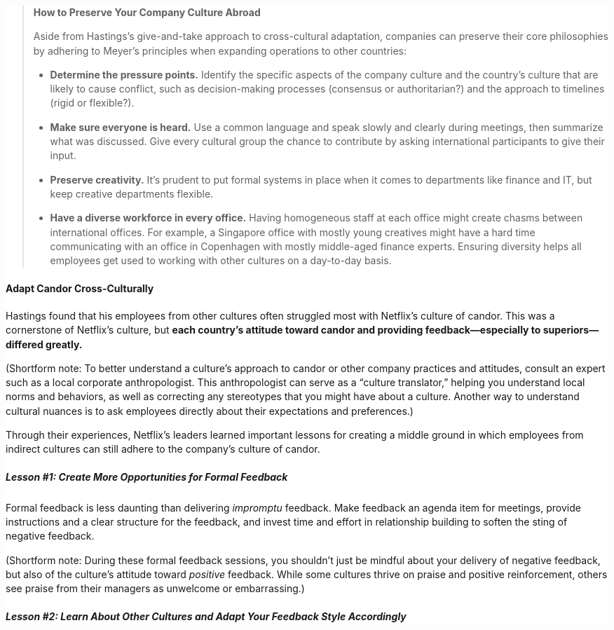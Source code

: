 > **How to Preserve Your Company Culture Abroad**
> 
> Aside from Hastings’s give-and-take approach to cross-cultural adaptation, companies can preserve their core philosophies by adhering to Meyer’s principles when expanding operations to other countries:
> 
>   * **Determine the pressure points.** Identify the specific aspects of the company culture and the country’s culture that are likely to cause conflict, such as decision-making processes (consensus or authoritarian?) and the approach to timelines (rigid or flexible?).
> 
>   * **Make sure everyone is heard.** Use a common language and speak slowly and clearly during meetings, then summarize what was discussed. Give every cultural group the chance to contribute by asking international participants to give their input.
> 
>   * **Preserve creativity.** It’s prudent to put formal systems in place when it comes to departments like finance and IT, but keep creative departments flexible.
> 
>   * **Have a diverse workforce in every office.** Having homogeneous staff at each office might create chasms between international offices. For example, a Singapore office with mostly young creatives might have a hard time communicating with an office in Copenhagen with mostly middle-aged finance experts. Ensuring diversity helps all employees get used to working with other cultures on a day-to-day basis.
> 
> 


#### Adapt Candor Cross-Culturally

Hastings found that his employees from other cultures often struggled most with Netflix’s culture of candor. This was a cornerstone of Netflix’s culture, but **each country’s attitude toward candor and providing feedback—especially to superiors—differed greatly.**

(Shortform note: To better understand a culture’s approach to candor or other company practices and attitudes, consult an expert such as a local corporate anthropologist. This anthropologist can serve as a “culture translator,” helping you understand local norms and behaviors, as well as correcting any stereotypes that you might have about a culture. Another way to understand cultural nuances is to ask employees directly about their expectations and preferences.)

Through their experiences, Netflix’s leaders learned important lessons for creating a middle ground in which employees from indirect cultures can still adhere to the company’s culture of candor.

##### Lesson #1: Create More Opportunities for _Formal_ Feedback

Formal feedback is less daunting than delivering _impromptu_ feedback. Make feedback an agenda item for meetings, provide instructions and a clear structure for the feedback, and invest time and effort in relationship building to soften the sting of negative feedback.

(Shortform note: During these formal feedback sessions, you shouldn’t just be mindful about your delivery of negative feedback, but also of the culture’s attitude toward _positive_ feedback. While some cultures thrive on praise and positive reinforcement, others see praise from their managers as unwelcome or embarrassing.)

##### Lesson #2: Learn About Other Cultures and Adapt Your Feedback Style Accordingly
